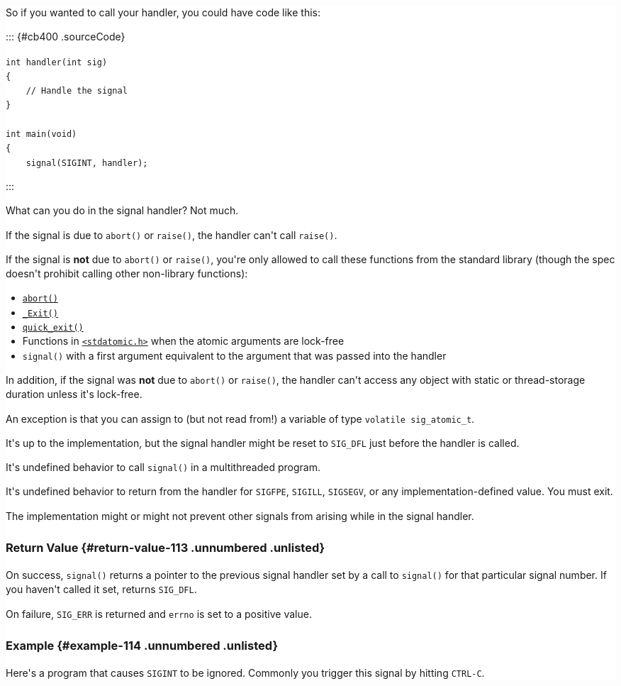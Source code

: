 So if you wanted to call your handler, you could have code like this:

::: {#cb400 .sourceCode}
``` {.sourceCode .c}
int handler(int sig)
{
    // Handle the signal
}

int main(void)
{
    signal(SIGINT, handler);
```
:::

What can you do in the signal handler? Not much.

If the signal is due to `abort()` or `raise()`, the handler can't call `raise()`.

If the signal is **not** due to `abort()` or `raise()`, you're only allowed to call these functions from the standard library (though the spec doesn't prohibit calling other non-library functions):

-   [`abort()`](stdlib.html#man-abort)
-   [`_Exit()`](stdlib.html#man-exit)
-   [`quick_exit()`](stdlib.html#man-exit)
-   Functions in [`<stdatomic.h>`](stdatomic.html#stdatomic) when the atomic arguments are lock-free
-   `signal()` with a first argument equivalent to the argument that was passed into the handler

In addition, if the signal was **not** due to `abort()` or `raise()`, the handler can't access any object with static or thread-storage duration unless it's lock-free.

An exception is that you can assign to (but not read from!) a variable of type `volatile sig_atomic_t`.

It's up to the implementation, but the signal handler might be reset to `SIG_DFL` just before the handler is called.

It's undefined behavior to call `signal()` in a multithreaded program.

It's undefined behavior to return from the handler for `SIGFPE`, `SIGILL`, `SIGSEGV`, or any implementation-defined value. You must exit.

The implementation might or might not prevent other signals from arising while in the signal handler.

### Return Value {#return-value-113 .unnumbered .unlisted}

On success, `signal()` returns a pointer to the previous signal handler set by a call to `signal()` for that particular signal number. If you haven't called it set, returns `SIG_DFL`.

On failure, `SIG_ERR` is returned and `errno` is set to a positive value.

### Example {#example-114 .unnumbered .unlisted}

Here's a program that causes `SIGINT` to be ignored. Commonly you trigger this signal by hitting `CTRL-C`.
